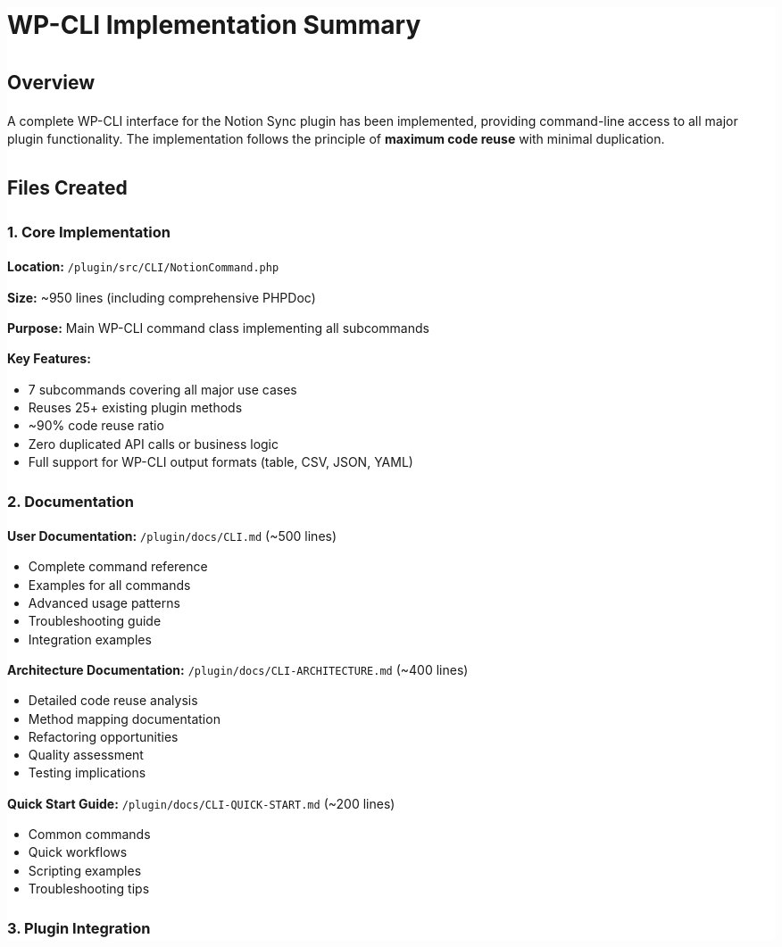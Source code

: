 # WP-CLI Implementation Summary

## Overview

A complete WP-CLI interface for the Notion Sync plugin has been implemented, providing command-line access to all major plugin functionality. The implementation follows the principle of **maximum code reuse** with minimal duplication.

## Files Created

### 1. Core Implementation

**Location:** `/plugin/src/CLI/NotionCommand.php`

**Size:** ~950 lines (including comprehensive PHPDoc)

**Purpose:** Main WP-CLI command class implementing all subcommands

**Key Features:**

- 7 subcommands covering all major use cases
- Reuses 25+ existing plugin methods
- ~90% code reuse ratio
- Zero duplicated API calls or business logic
- Full support for WP-CLI output formats (table, CSV, JSON, YAML)

### 2. Documentation

**User Documentation:** `/plugin/docs/CLI.md` (~500 lines)

- Complete command reference
- Examples for all commands
- Advanced usage patterns
- Troubleshooting guide
- Integration examples

**Architecture Documentation:** `/plugin/docs/CLI-ARCHITECTURE.md` (~400 lines)

- Detailed code reuse analysis
- Method mapping documentation
- Refactoring opportunities
- Quality assessment
- Testing implications

**Quick Start Guide:** `/plugin/docs/CLI-QUICK-START.md` (~200 lines)

- Common commands
- Quick workflows
- Scripting examples
- Troubleshooting tips

### 3. Plugin Integration
